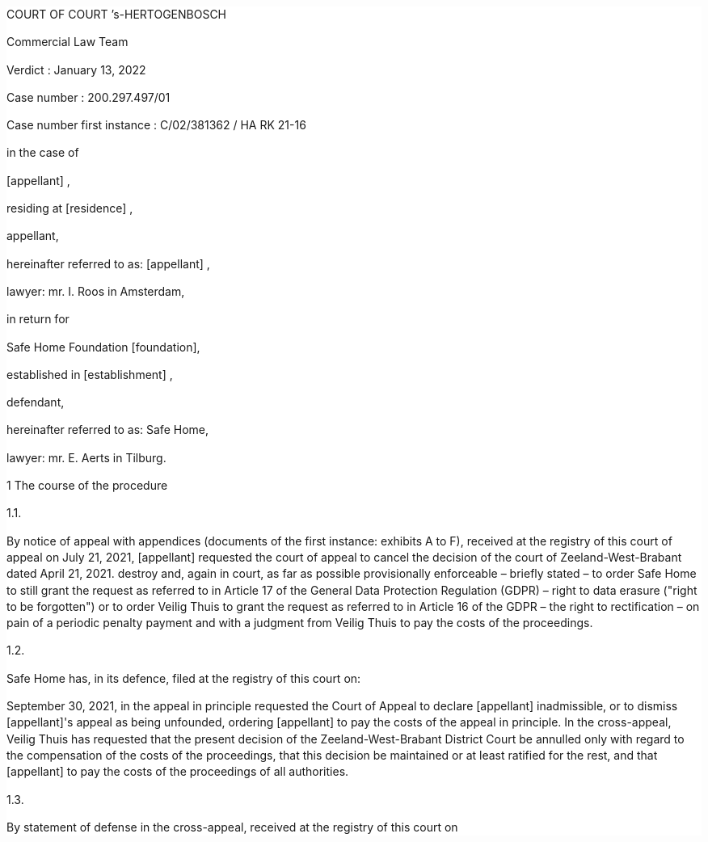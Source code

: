 COURT OF COURT ’s-HERTOGENBOSCH

Commercial Law Team

Verdict : January 13, 2022

Case number : 200.297.497/01

Case number first instance : C/02/381362 / HA RK 21-16

in the case of

\[appellant\] ,

residing at \[residence\] ,

appellant,

hereinafter referred to as: \[appellant\] ,

lawyer: mr. I. Roos in Amsterdam,

in return for

Safe Home Foundation \[foundation\],

established in \[establishment\] ,

defendant,

hereinafter referred to as: Safe Home,

lawyer: mr. E. Aerts in Tilburg.

1 The course of the procedure

1.1.

By notice of appeal with appendices (documents of the first instance: exhibits A to F), received at the registry of this court of appeal on July 21, 2021, \[appellant\] requested the court of appeal to cancel the decision of the court of Zeeland-West-Brabant dated April 21, 2021. destroy and, again in court, as far as possible provisionally enforceable – briefly stated – to order Safe Home to still grant the request as referred to in Article 17 of the General Data Protection Regulation (GDPR) – right to data erasure ("right to be forgotten") or to order Veilig Thuis to grant the request as referred to in Article 16 of the GDPR – the right to rectification – on pain of a periodic penalty payment and with a judgment from Veilig Thuis to pay the costs of the proceedings.

1.2.

Safe Home has, in its defence, filed at the registry of this court on:

September 30, 2021, in the appeal in principle requested the Court of Appeal to declare \[appellant\] inadmissible, or to dismiss \[appellant\]'s appeal as being unfounded, ordering \[appellant\] to pay the costs of the appeal in principle. In the cross-appeal, Veilig Thuis has requested that the present decision of the Zeeland-West-Brabant District Court be annulled only with regard to the compensation of the costs of the proceedings, that this decision be maintained or at least ratified for the rest, and that \[appellant\] to pay the costs of the proceedings of all authorities.

1.3.

By statement of defense in the cross-appeal, received at the registry of this court on
